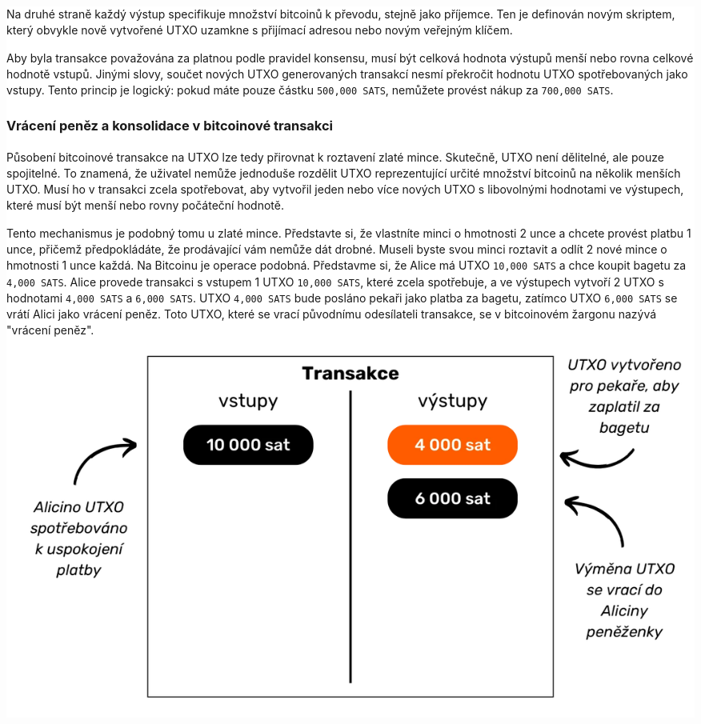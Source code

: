Na druhé straně každý výstup specifikuje množství bitcoinů k převodu, stejně jako příjemce. Ten je definován novým skriptem, který obvykle nově vytvořené UTXO uzamkne s přijímací adresou nebo novým veřejným klíčem.

Aby byla transakce považována za platnou podle pravidel konsensu, musí být celková hodnota výstupů menší nebo rovna celkové hodnotě vstupů. Jinými slovy, součet nových UTXO generovaných transakcí nesmí překročit hodnotu UTXO spotřebovaných jako vstupy. Tento princip je logický: pokud máte pouze částku `500,000 SATS`, nemůžete provést nákup za `700,000 SATS`.

### Vrácení peněz a konsolidace v bitcoinové transakci

Působení bitcoinové transakce na UTXO lze tedy přirovnat k roztavení zlaté mince. Skutečně, UTXO není dělitelné, ale pouze spojitelné. To znamená, že uživatel nemůže jednoduše rozdělit UTXO reprezentující určité množství bitcoinů na několik menších UTXO. Musí ho v transakci zcela spotřebovat, aby vytvořil jeden nebo více nových UTXO s libovolnými hodnotami ve výstupech, které musí být menší nebo rovny počáteční hodnotě.

Tento mechanismus je podobný tomu u zlaté mince. Představte si, že vlastníte minci o hmotnosti 2 unce a chcete provést platbu 1 unce, přičemž předpokládáte, že prodávající vám nemůže dát drobné. Museli byste svou minci roztavit a odlít 2 nové mince o hmotnosti 1 unce každá.
Na Bitcoinu je operace podobná. Představme si, že Alice má UTXO `10,000 SATS` a chce koupit bagetu za `4,000 SATS`. Alice provede transakci s vstupem 1 UTXO `10,000 SATS`, které zcela spotřebuje, a ve výstupech vytvoří 2 UTXO s hodnotami `4,000 SATS` a `6,000 SATS`. UTXO `4,000 SATS` bude posláno pekaři jako platba za bagetu, zatímco UTXO `6,000 SATS` se vrátí Alici jako vrácení peněz. Toto UTXO, které se vrací původnímu odesílateli transakce, se v bitcoinovém žargonu nazývá "vrácení peněz".
![BTC204](assets/cs/22/4.webp)
